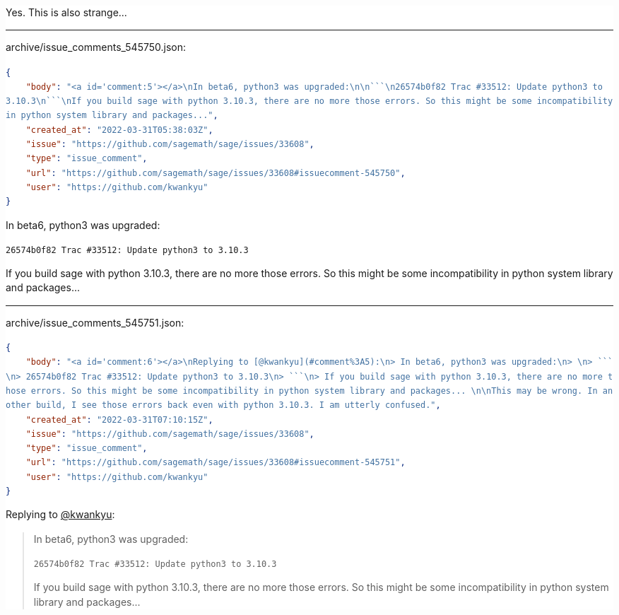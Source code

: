 Yes. This is also strange...



---

archive/issue_comments_545750.json:
```json
{
    "body": "<a id='comment:5'></a>\nIn beta6, python3 was upgraded:\n\n```\n26574b0f82 Trac #33512: Update python3 to 3.10.3\n```\nIf you build sage with python 3.10.3, there are no more those errors. So this might be some incompatibility in python system library and packages...",
    "created_at": "2022-03-31T05:38:03Z",
    "issue": "https://github.com/sagemath/sage/issues/33608",
    "type": "issue_comment",
    "url": "https://github.com/sagemath/sage/issues/33608#issuecomment-545750",
    "user": "https://github.com/kwankyu"
}
```

<a id='comment:5'></a>
In beta6, python3 was upgraded:

```
26574b0f82 Trac #33512: Update python3 to 3.10.3
```
If you build sage with python 3.10.3, there are no more those errors. So this might be some incompatibility in python system library and packages...



---

archive/issue_comments_545751.json:
```json
{
    "body": "<a id='comment:6'></a>\nReplying to [@kwankyu](#comment%3A5):\n> In beta6, python3 was upgraded:\n> \n> ```\n> 26574b0f82 Trac #33512: Update python3 to 3.10.3\n> ```\n> If you build sage with python 3.10.3, there are no more those errors. So this might be some incompatibility in python system library and packages... \n\nThis may be wrong. In another build, I see those errors back even with python 3.10.3. I am utterly confused.",
    "created_at": "2022-03-31T07:10:15Z",
    "issue": "https://github.com/sagemath/sage/issues/33608",
    "type": "issue_comment",
    "url": "https://github.com/sagemath/sage/issues/33608#issuecomment-545751",
    "user": "https://github.com/kwankyu"
}
```

<a id='comment:6'></a>
Replying to [@kwankyu](#comment%3A5):
> In beta6, python3 was upgraded:
> 
> ```
> 26574b0f82 Trac #33512: Update python3 to 3.10.3
> ```
> If you build sage with python 3.10.3, there are no more those errors. So this might be some incompatibility in python system library and packages... 
